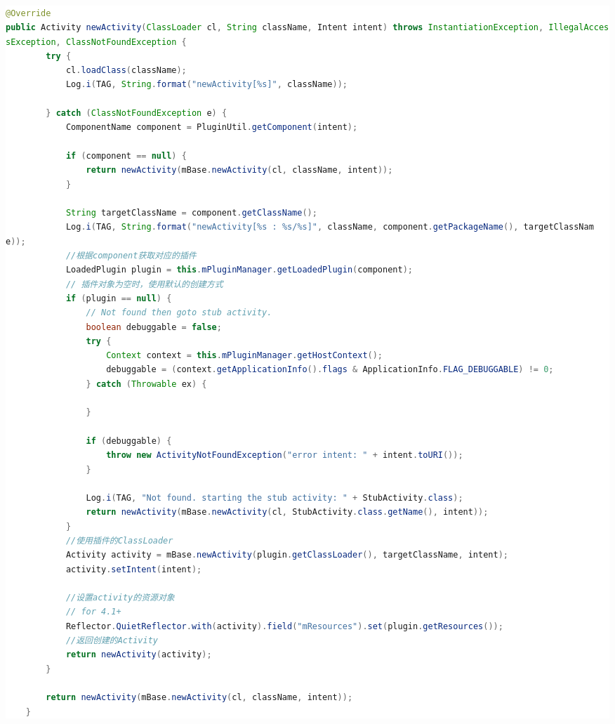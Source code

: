 
```java
@Override
public Activity newActivity(ClassLoader cl, String className, Intent intent) throws InstantiationException, IllegalAccessException, ClassNotFoundException {
        try {
            cl.loadClass(className);
            Log.i(TAG, String.format("newActivity[%s]", className));
            
        } catch (ClassNotFoundException e) {
            ComponentName component = PluginUtil.getComponent(intent);
            
            if (component == null) {
                return newActivity(mBase.newActivity(cl, className, intent));
            }
          
            String targetClassName = component.getClassName();
            Log.i(TAG, String.format("newActivity[%s : %s/%s]", className, component.getPackageName(), targetClassName));
            //根据component获取对应的插件
            LoadedPlugin plugin = this.mPluginManager.getLoadedPlugin(component);
            // 插件对象为空时，使用默认的创建方式
            if (plugin == null) {
                // Not found then goto stub activity.
                boolean debuggable = false;
                try {
                    Context context = this.mPluginManager.getHostContext();
                    debuggable = (context.getApplicationInfo().flags & ApplicationInfo.FLAG_DEBUGGABLE) != 0;
                } catch (Throwable ex) {
        
                }
    
                if (debuggable) {
                    throw new ActivityNotFoundException("error intent: " + intent.toURI());
                }
                
                Log.i(TAG, "Not found. starting the stub activity: " + StubActivity.class);
                return newActivity(mBase.newActivity(cl, StubActivity.class.getName(), intent));
            }
            //使用插件的ClassLoader
            Activity activity = mBase.newActivity(plugin.getClassLoader(), targetClassName, intent);
            activity.setIntent(intent);
            
            //设置activity的资源对象
            // for 4.1+
            Reflector.QuietReflector.with(activity).field("mResources").set(plugin.getResources());
            //返回创建的Activity
            return newActivity(activity);
        }

        return newActivity(mBase.newActivity(cl, className, intent));
    }
```

